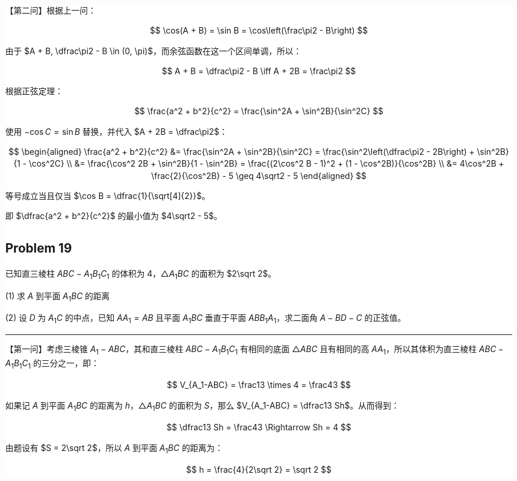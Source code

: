 【第二问】根据上一问：

$$
\cos(A + B) = \sin B = \cos\left(\frac\pi2 - B\right)
$$

由于 $A + B, \dfrac\pi2 - B \in (0, \pi)$，而余弦函数在这一个区间单调，所以：

$$
A + B = \dfrac\pi2 - B \iff A + 2B = \frac\pi2
$$

根据正弦定理：

$$
\frac{a^2 + b^2}{c^2} = \frac{\sin^2A + \sin^2B}{\sin^2C}
$$

使用 $-\cos C = \sin B$ 替换，并代入 $A + 2B = \dfrac\pi2$：

$$
\begin{aligned}
\frac{a^2 + b^2}{c^2} &= \frac{\sin^2A + \sin^2B}{\sin^2C} = \frac{\sin^2\left(\dfrac\pi2 - 2B\right) + \sin^2B}{1 - \cos^2C} \\
&= \frac{\cos^2 2B + \sin^2B}{1 - \sin^2B} = \frac{(2\cos^2 B - 1)^2 + (1 - \cos^2B)}{\cos^2B} \\
&= 4\cos^2B + \frac{2}{\cos^2B} - 5 \geq 4\sqrt2 - 5
\end{aligned}
$$

等号成立当且仅当 $\cos B = \dfrac{1}{\sqrt[4]{2}}$。

即 $\dfrac{a^2 + b^2}{c^2}$ 的最小值为 $4\sqrt2 - 5$。

## Problem 19

已知直三棱柱 $ABC-A_1B_1C_1$ 的体积为 $4$，$\triangle A_1BC$ 的面积为 $2\sqrt 2$。

(1) 求 $A$ 到平面 $A_1BC$ 的距离

(2) 设 $D$ 为 $A_1C$ 的中点，已知 $AA_1 = AB$ 且平面 $A_1BC$ 垂直于平面 $ABB_1A_1$，求二面角 $A-BD-C$ 的正弦值。

---

【第一问】考虑三棱锥 $A_1-ABC$，其和直三棱柱 $ABC-A_1B_1C_1$ 有相同的底面 $\triangle ABC$ 且有相同的高 $AA_1$，所以其体积为直三棱柱 $ABC-A_1B_1C_1$ 的三分之一，即：

$$
V_{A_1-ABC} = \frac13 \times 4 = \frac43
$$

如果记 $A$ 到平面 $A_1BC$ 的距离为 $h$，$\triangle A_1BC$ 的面积为 $S$，那么 $V_{A_1-ABC} = \dfrac13 Sh$。从而得到：

$$
\dfrac13 Sh = \frac43 \Rightarrow Sh = 4
$$

由题设有 $S = 2\sqrt 2$，所以 $A$ 到平面 $A_1BC$ 的距离为：

$$
h = \frac{4}{2\sqrt 2} = \sqrt 2
$$
